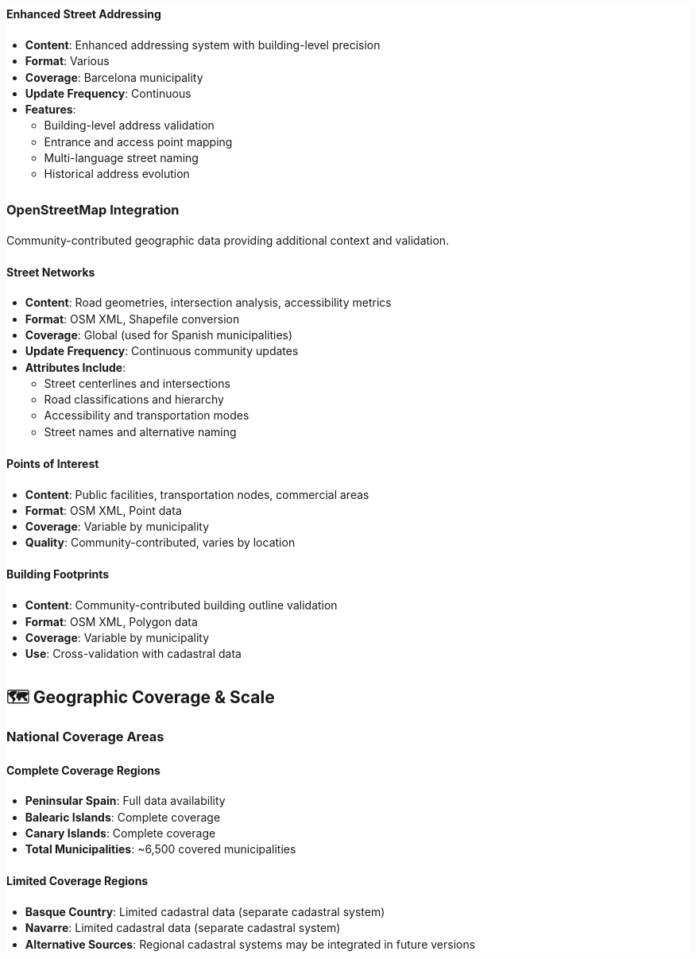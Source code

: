 #### **Enhanced Street Addressing**
- **Content**: Enhanced addressing system with building-level precision
- **Format**: Various
- **Coverage**: Barcelona municipality
- **Update Frequency**: Continuous
- **Features**:
  - Building-level address validation
  - Entrance and access point mapping
  - Multi-language street naming
  - Historical address evolution

### OpenStreetMap Integration

Community-contributed geographic data providing additional context and validation.

#### **Street Networks**
- **Content**: Road geometries, intersection analysis, accessibility metrics
- **Format**: OSM XML, Shapefile conversion
- **Coverage**: Global (used for Spanish municipalities)
- **Update Frequency**: Continuous community updates
- **Attributes Include**:
  - Street centerlines and intersections
  - Road classifications and hierarchy
  - Accessibility and transportation modes
  - Street names and alternative naming

#### **Points of Interest**
- **Content**: Public facilities, transportation nodes, commercial areas
- **Format**: OSM XML, Point data
- **Coverage**: Variable by municipality
- **Quality**: Community-contributed, varies by location

#### **Building Footprints**
- **Content**: Community-contributed building outline validation
- **Format**: OSM XML, Polygon data
- **Coverage**: Variable by municipality
- **Use**: Cross-validation with cadastral data

## 🗺️ Geographic Coverage & Scale

### National Coverage Areas

#### **Complete Coverage Regions**
- **Peninsular Spain**: Full data availability
- **Balearic Islands**: Complete coverage
- **Canary Islands**: Complete coverage
- **Total Municipalities**: ~6,500 covered municipalities

#### **Limited Coverage Regions**
- **Basque Country**: Limited cadastral data (separate cadastral system)
- **Navarre**: Limited cadastral data (separate cadastral system)
- **Alternative Sources**: Regional cadastral systems may be integrated in future versions
